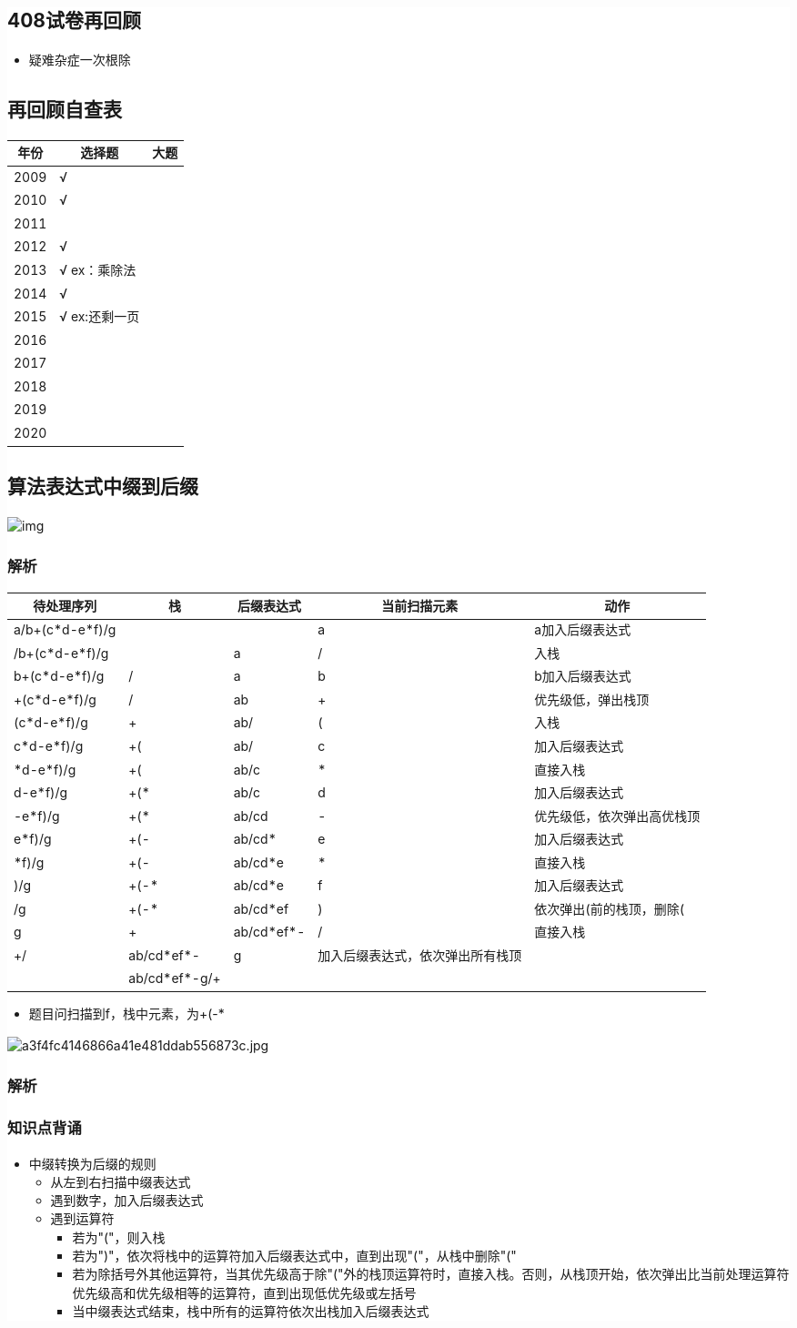 ## 408试卷再回顾
* 疑难杂症一次根除
## 再回顾自查表
年份|选择题|大题|
--|--|--|
2009|√|
2010|√|
2011|
2012|√|
2013|√ ex：乘除法|
2014|√|
2015|√ ex:还剩一页|
2016|
2017|
2018|
2019|
2020|
## 算法表达式中缀到后缀
![img](https://s1.ax1x.com/2020/11/02/BDoBlQ.jpg)
### 解析
待处理序列|栈|后缀表达式|当前扫描元素|动作
--|--|--|--|--|
a/b+(c\*d-e\*f)/g|||a|a加入后缀表达式
/b+(c\*d-e\*f)/g||a|/|入栈
b+(c\*d-e\*f)/g|/|a|b|b加入后缀表达式
+(c\*d-e\*f)/g|/|ab|+|优先级低，弹出栈顶
(c\*d-e\*f)/g|+|ab/|(|入栈
c\*d-e\*f)/g|+(|ab/|c|加入后缀表达式
\*d-e\*f)/g|+(|ab/c|*|直接入栈
d-e\*f)/g|+(\*|ab/c|d|加入后缀表达式
-e\*f)/g|+(\*|ab/cd|-|优先级低，依次弹出高优栈顶
e\*f)/g|+(-|ab/cd\*|e|加入后缀表达式
\*f)/g|+(-|ab/cd\*e|*|直接入栈
)/g|+(-\*|ab/cd\*e|f|加入后缀表达式
/g|+(-\*|ab/cd\*ef|)|依次弹出(前的栈顶，删除(
g|+|ab/cd\*ef\*-|/|直接入栈
|+/|ab/cd\*ef\*-|g|加入后缀表达式，依次弹出所有栈顶
||ab/cd\*ef\*-g/+||

* 题目问扫描到f，栈中元素，为+(-*

![a3f4fc4146866a41e481ddab556873c.jpg](https://i.loli.net/2020/11/06/xgNVDAzIrokajT5.jpg)
### 解析
### 知识点背诵
* 中缀转换为后缀的规则
    * 从左到右扫描中缀表达式
    * 遇到数字，加入后缀表达式
    * 遇到运算符
        * 若为"("，则入栈
        * 若为")"，依次将栈中的运算符加入后缀表达式中，直到出现"("，从栈中删除"("
        * 若为除括号外其他运算符，当其优先级高于除"("外的栈顶运算符时，直接入栈。否则，从栈顶开始，依次弹出比当前处理运算符优先级高和优先级相等的运算符，直到出现低优先级或左括号
        * 当中缀表达式结束，栈中所有的运算符依次出栈加入后缀表达式
